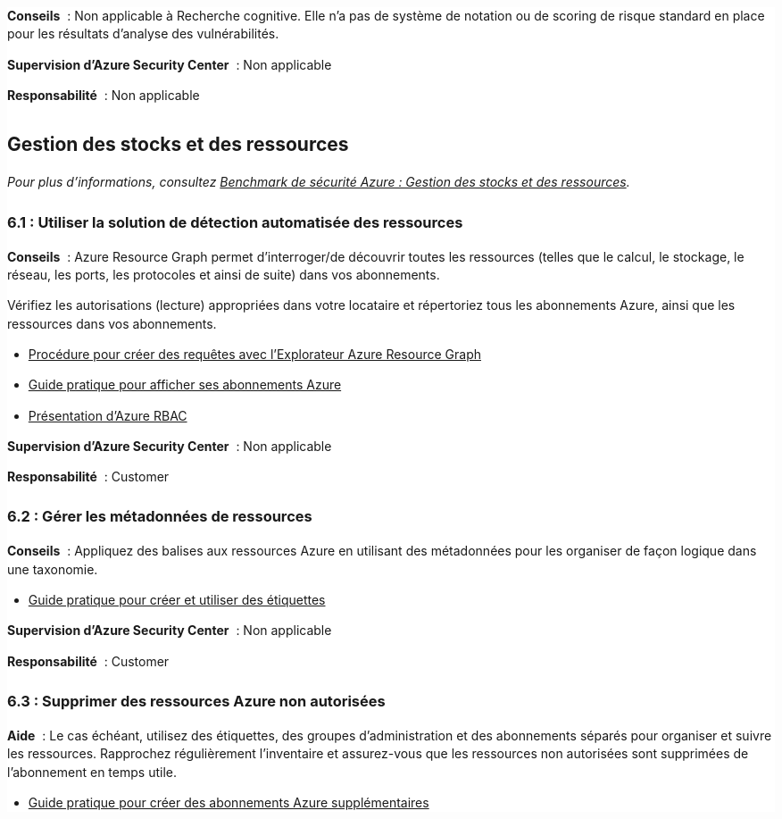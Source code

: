 **Conseils**  : Non applicable à Recherche cognitive. Elle n’a pas de système de notation ou de scoring de risque standard en place pour les résultats d’analyse des vulnérabilités.

**Supervision d’Azure Security Center**  : Non applicable

**Responsabilité**  : Non applicable

## <a name="inventory-and-asset-management"></a>Gestion des stocks et des ressources

*Pour plus d’informations, consultez [Benchmark de sécurité Azure : Gestion des stocks et des ressources](../security/benchmarks/security-control-inventory-asset-management.md).*

### <a name="61-use-automated-asset-discovery-solution"></a>6.1 : Utiliser la solution de détection automatisée des ressources

**Conseils**  : Azure Resource Graph permet d’interroger/de découvrir toutes les ressources (telles que le calcul, le stockage, le réseau, les ports, les protocoles et ainsi de suite) dans vos abonnements.  

Vérifiez les autorisations (lecture) appropriées dans votre locataire et répertoriez tous les abonnements Azure, ainsi que les ressources dans vos abonnements.  

- [Procédure pour créer des requêtes avec l’Explorateur Azure Resource Graph](../governance/resource-graph/first-query-portal.md) 

- [Guide pratique pour afficher ses abonnements Azure](/powershell/module/az.accounts/get-azsubscription) 

- [Présentation d’Azure RBAC](../role-based-access-control/overview.md)

**Supervision d’Azure Security Center**  : Non applicable

**Responsabilité**  : Customer

### <a name="62-maintain-asset-metadata"></a>6.2 : Gérer les métadonnées de ressources

**Conseils**  : Appliquez des balises aux ressources Azure en utilisant des métadonnées pour les organiser de façon logique dans une taxonomie.

- [Guide pratique pour créer et utiliser des étiquettes](../azure-resource-manager/management/tag-resources.md)

**Supervision d’Azure Security Center**  : Non applicable

**Responsabilité**  : Customer

### <a name="63-delete-unauthorized-azure-resources"></a>6.3 : Supprimer des ressources Azure non autorisées

**Aide**  : Le cas échéant, utilisez des étiquettes, des groupes d’administration et des abonnements séparés pour organiser et suivre les ressources. Rapprochez régulièrement l’inventaire et assurez-vous que les ressources non autorisées sont supprimées de l’abonnement en temps utile.
- [Guide pratique pour créer des abonnements Azure supplémentaires](../cost-management-billing/manage/create-subscription.md) 
